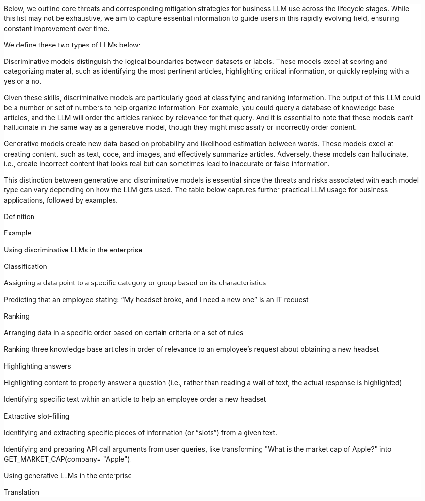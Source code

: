Below, we outline core threats and corresponding mitigation strategies for business LLM use across the lifecycle stages. While this list may not be exhaustive, we aim to capture essential information to guide users in this rapidly evolving field, ensuring constant improvement over time. 

We define these two types of LLMs below:

Discriminative models distinguish the logical boundaries between datasets or labels. These models excel at scoring and categorizing material, such as identifying the most pertinent articles, highlighting critical information, or quickly replying with a yes or a no. 

Given these skills, discriminative models are particularly good at classifying and ranking information. The output of this LLM could be a number or set of numbers to help organize information. For example, you could query a database of knowledge base articles, and the LLM will order the articles ranked by relevance for that query. And it is essential to note that these models can’t hallucinate in the same way as a generative model, though they might misclassify or incorrectly order content.

Generative models create new data based on probability and likelihood estimation between words. These models excel at creating content, such as text, code, and images, and effectively summarize articles. Adversely, these models can hallucinate, i.e., create incorrect content that looks real but can sometimes lead to inaccurate or false information.

This distinction between generative and discriminative models is essential since the threats and risks associated with each model type can vary depending on how the LLM gets used. The table below captures further practical LLM usage for business applications, followed by examples. 

Definition

Example

Using discriminative LLMs in the enterprise

Classification

Assigning a data point to a specific category or group based on its characteristics

Predicting that an employee stating: “My headset broke, and I need a new one” is an IT request

Ranking

Arranging data in a specific order based on certain criteria or a set of rules

Ranking three knowledge base articles in order of relevance to an employee’s request about obtaining a new headset

Highlighting answers

Highlighting content to properly answer a question (i.e., rather than reading a wall of text, the actual response is highlighted)

Identifying specific text within an article to help an employee order a new headset

Extractive slot-filling

Identifying and extracting specific pieces of information (or “slots”) from a given text.

Identifying and preparing API call arguments from user queries, like transforming "What is the market cap of Apple?" into GET_MARKET_CAP(company= "Apple").

Using generative LLMs in the enterprise

Translation

